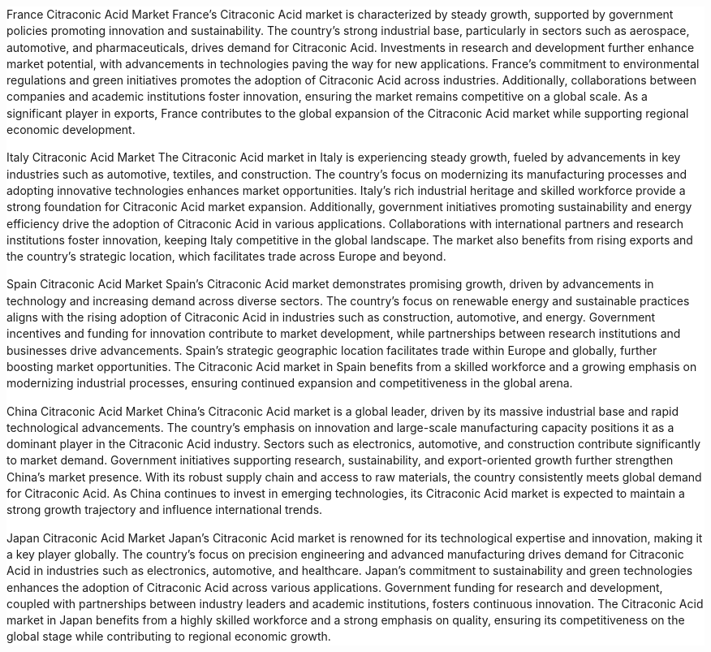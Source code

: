 France Citraconic Acid Market
France’s Citraconic Acid market is characterized by steady growth, supported by government policies promoting innovation and sustainability. The country’s strong industrial base, particularly in sectors such as aerospace, automotive, and pharmaceuticals, drives demand for Citraconic Acid. Investments in research and development further enhance market potential, with advancements in technologies paving the way for new applications. France’s commitment to environmental regulations and green initiatives promotes the adoption of Citraconic Acid across industries. Additionally, collaborations between companies and academic institutions foster innovation, ensuring the market remains competitive on a global scale. As a significant player in exports, France contributes to the global expansion of the Citraconic Acid market while supporting regional economic development.

Italy Citraconic Acid Market
The Citraconic Acid market in Italy is experiencing steady growth, fueled by advancements in key industries such as automotive, textiles, and construction. The country’s focus on modernizing its manufacturing processes and adopting innovative technologies enhances market opportunities. Italy’s rich industrial heritage and skilled workforce provide a strong foundation for Citraconic Acid market expansion. Additionally, government initiatives promoting sustainability and energy efficiency drive the adoption of Citraconic Acid in various applications. Collaborations with international partners and research institutions foster innovation, keeping Italy competitive in the global landscape. The market also benefits from rising exports and the country’s strategic location, which facilitates trade across Europe and beyond.

Spain Citraconic Acid Market
Spain’s Citraconic Acid market demonstrates promising growth, driven by advancements in technology and increasing demand across diverse sectors. The country’s focus on renewable energy and sustainable practices aligns with the rising adoption of Citraconic Acid in industries such as construction, automotive, and energy. Government incentives and funding for innovation contribute to market development, while partnerships between research institutions and businesses drive advancements. Spain’s strategic geographic location facilitates trade within Europe and globally, further boosting market opportunities. The Citraconic Acid market in Spain benefits from a skilled workforce and a growing emphasis on modernizing industrial processes, ensuring continued expansion and competitiveness in the global arena.

China Citraconic Acid Market
China’s Citraconic Acid market is a global leader, driven by its massive industrial base and rapid technological advancements. The country’s emphasis on innovation and large-scale manufacturing capacity positions it as a dominant player in the Citraconic Acid industry. Sectors such as electronics, automotive, and construction contribute significantly to market demand. Government initiatives supporting research, sustainability, and export-oriented growth further strengthen China’s market presence. With its robust supply chain and access to raw materials, the country consistently meets global demand for Citraconic Acid. As China continues to invest in emerging technologies, its Citraconic Acid market is expected to maintain a strong growth trajectory and influence international trends.

Japan Citraconic Acid Market
Japan’s Citraconic Acid market is renowned for its technological expertise and innovation, making it a key player globally. The country’s focus on precision engineering and advanced manufacturing drives demand for Citraconic Acid in industries such as electronics, automotive, and healthcare. Japan’s commitment to sustainability and green technologies enhances the adoption of Citraconic Acid across various applications. Government funding for research and development, coupled with partnerships between industry leaders and academic institutions, fosters continuous innovation. The Citraconic Acid market in Japan benefits from a highly skilled workforce and a strong emphasis on quality, ensuring its competitiveness on the global stage while contributing to regional economic growth.
